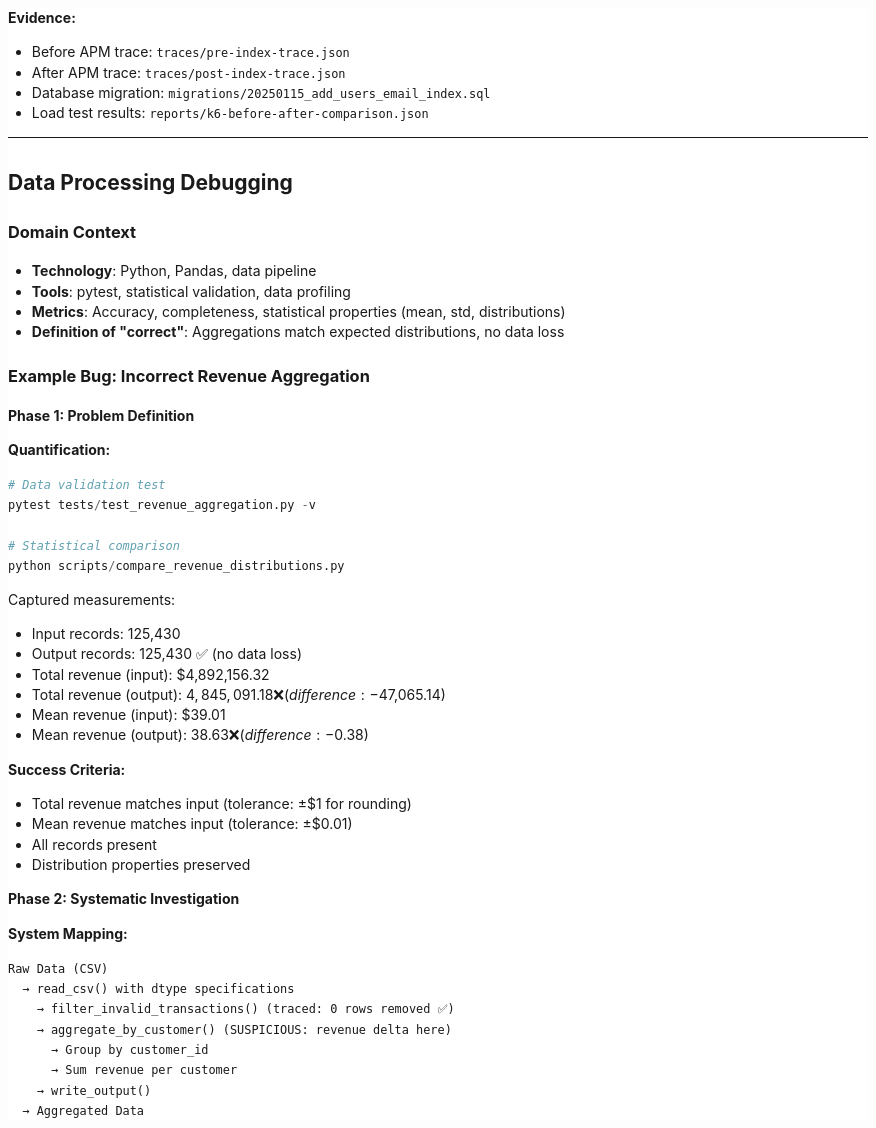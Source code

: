 **Evidence:**
- Before APM trace: `traces/pre-index-trace.json`
- After APM trace: `traces/post-index-trace.json`
- Database migration: `migrations/20250115_add_users_email_index.sql`
- Load test results: `reports/k6-before-after-comparison.json`

---

## Data Processing Debugging

### Domain Context
- **Technology**: Python, Pandas, data pipeline
- **Tools**: pytest, statistical validation, data profiling
- **Metrics**: Accuracy, completeness, statistical properties (mean, std, distributions)
- **Definition of "correct"**: Aggregations match expected distributions, no data loss

### Example Bug: Incorrect Revenue Aggregation

**Phase 1: Problem Definition**

**Quantification:**
```python
# Data validation test
pytest tests/test_revenue_aggregation.py -v

# Statistical comparison
python scripts/compare_revenue_distributions.py
```

Captured measurements:
- Input records: 125,430
- Output records: 125,430 ✅ (no data loss)
- Total revenue (input): $4,892,156.32
- Total revenue (output): $4,845,091.18 ❌ (difference: -$47,065.14)
- Mean revenue (input): $39.01
- Mean revenue (output): $38.63 ❌ (difference: -$0.38)

**Success Criteria:**
- Total revenue matches input (tolerance: ±$1 for rounding)
- Mean revenue matches input (tolerance: ±$0.01)
- All records present
- Distribution properties preserved

**Phase 2: Systematic Investigation**

**System Mapping:**
```
Raw Data (CSV)
  → read_csv() with dtype specifications
    → filter_invalid_transactions() (traced: 0 rows removed ✅)
    → aggregate_by_customer() (SUSPICIOUS: revenue delta here)
      → Group by customer_id
      → Sum revenue per customer
    → write_output()
  → Aggregated Data
```
